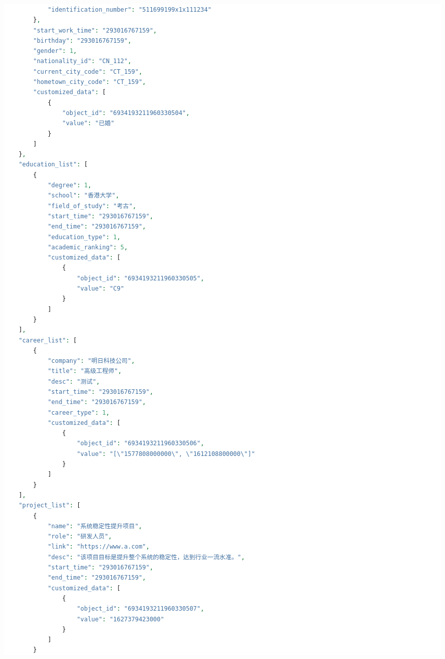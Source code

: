 ```php
            "identification_number": "511699199x1x111234"
        },
        "start_work_time": "293016767159",
        "birthday": "293016767159",
        "gender": 1,
        "nationality_id": "CN_112",
        "current_city_code": "CT_159",
        "hometown_city_code": "CT_159",
        "customized_data": [
            {
                "object_id": "6934193211960330504",
                "value": "已婚"
            }
        ]
    },
    "education_list": [
        {
            "degree": 1,
            "school": "香港大学",
            "field_of_study": "考古",
            "start_time": "293016767159",
            "end_time": "293016767159",
            "education_type": 1,
            "academic_ranking": 5,
            "customized_data": [
                {
                    "object_id": "6934193211960330505",
                    "value": "C9"
                }
            ]
        }
    ],
    "career_list": [
        {
            "company": "明日科技公司",
            "title": "高级工程师",
            "desc": "测试",
            "start_time": "293016767159",
            "end_time": "293016767159",
            "career_type": 1,
            "customized_data": [
                {
                    "object_id": "6934193211960330506",
                    "value": "[\"1577808000000\", \"1612108800000\"]"
                }
            ]
        }
    ],
    "project_list": [
        {
            "name": "系统稳定性提升项目",
            "role": "研发人员",
            "link": "https://www.a.com",
            "desc": "该项目目标是提升整个系统的稳定性，达到行业一流水准。",
            "start_time": "293016767159",
            "end_time": "293016767159",
            "customized_data": [
                {
                    "object_id": "6934193211960330507",
                    "value": "1627379423000"
                }
            ]
        }
```